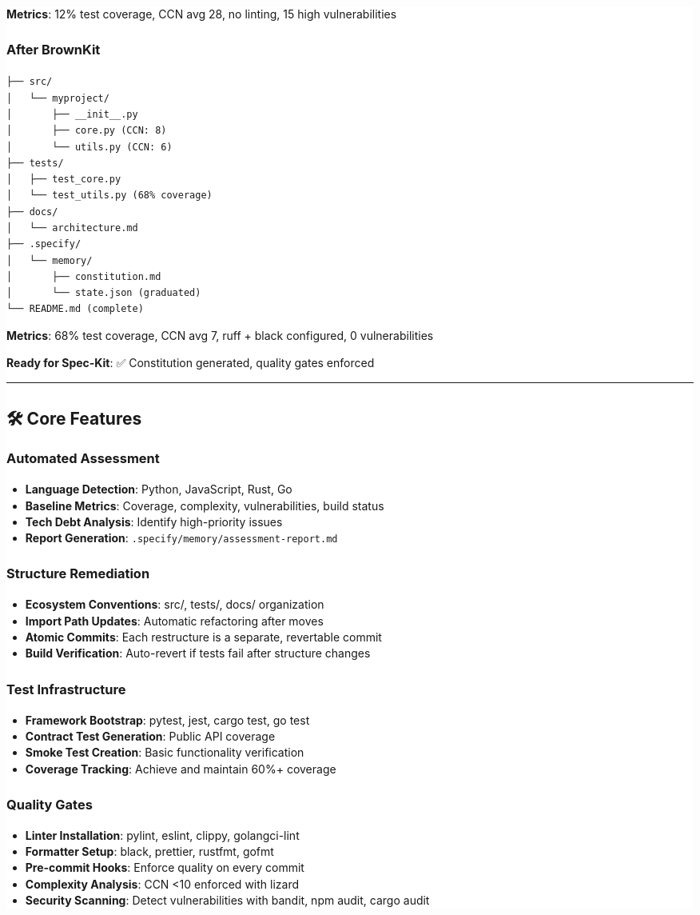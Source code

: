 **Metrics**: 12% test coverage, CCN avg 28, no linting, 15 high vulnerabilities

### After BrownKit
```
├── src/
│   └── myproject/
│       ├── __init__.py
│       ├── core.py (CCN: 8)
│       └── utils.py (CCN: 6)
├── tests/
│   ├── test_core.py
│   └── test_utils.py (68% coverage)
├── docs/
│   └── architecture.md
├── .specify/
│   └── memory/
│       ├── constitution.md
│       └── state.json (graduated)
└── README.md (complete)
```

**Metrics**: 68% test coverage, CCN avg 7, ruff + black configured, 0 vulnerabilities

**Ready for Spec-Kit**: ✅ Constitution generated, quality gates enforced

---

## 🛠️ Core Features

### Automated Assessment
- **Language Detection**: Python, JavaScript, Rust, Go
- **Baseline Metrics**: Coverage, complexity, vulnerabilities, build status
- **Tech Debt Analysis**: Identify high-priority issues
- **Report Generation**: `.specify/memory/assessment-report.md`

### Structure Remediation
- **Ecosystem Conventions**: src/, tests/, docs/ organization
- **Import Path Updates**: Automatic refactoring after moves
- **Atomic Commits**: Each restructure is a separate, revertable commit
- **Build Verification**: Auto-revert if tests fail after structure changes

### Test Infrastructure
- **Framework Bootstrap**: pytest, jest, cargo test, go test
- **Contract Test Generation**: Public API coverage
- **Smoke Test Creation**: Basic functionality verification
- **Coverage Tracking**: Achieve and maintain 60%+ coverage

### Quality Gates
- **Linter Installation**: pylint, eslint, clippy, golangci-lint
- **Formatter Setup**: black, prettier, rustfmt, gofmt
- **Pre-commit Hooks**: Enforce quality on every commit
- **Complexity Analysis**: CCN <10 enforced with lizard
- **Security Scanning**: Detect vulnerabilities with bandit, npm audit, cargo audit
